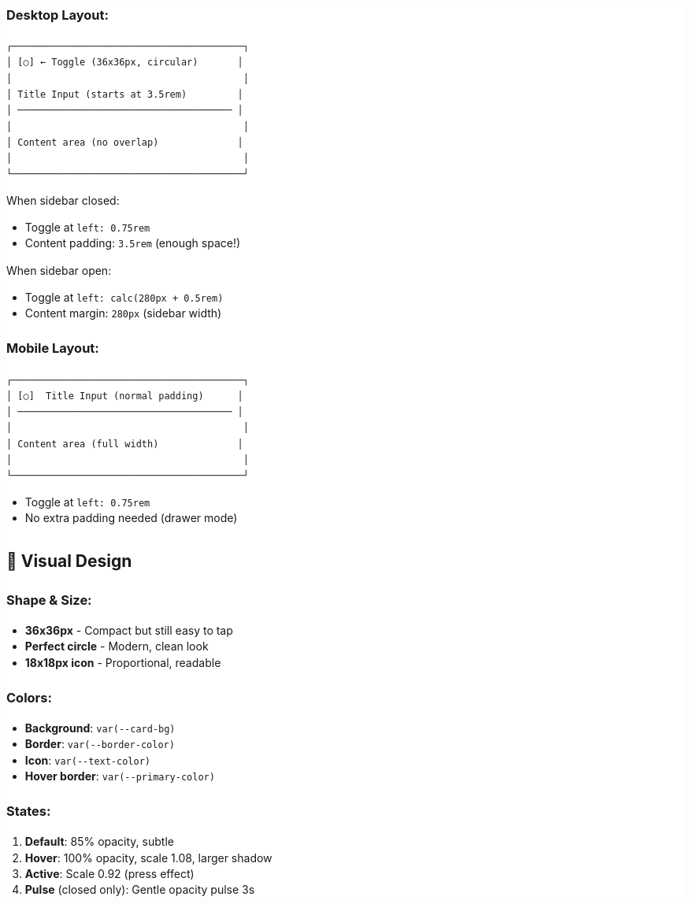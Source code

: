 ### Desktop Layout:

```
┌─────────────────────────────────────────┐
│ [○] ← Toggle (36x36px, circular)       │
│                                         │
│ Title Input (starts at 3.5rem)         │
│ ────────────────────────────────────── │
│                                         │
│ Content area (no overlap)              │
│                                         │
└─────────────────────────────────────────┘
```

When sidebar closed:
- Toggle at `left: 0.75rem`
- Content padding: `3.5rem` (enough space!)

When sidebar open:
- Toggle at `left: calc(280px + 0.5rem)`
- Content margin: `280px` (sidebar width)

### Mobile Layout:
```
┌─────────────────────────────────────────┐
│ [○]  Title Input (normal padding)      │
│ ────────────────────────────────────── │
│                                         │
│ Content area (full width)              │
│                                         │
└─────────────────────────────────────────┘
```
- Toggle at `left: 0.75rem`
- No extra padding needed (drawer mode)

## 🎨 Visual Design

### Shape & Size:
- **36x36px** - Compact but still easy to tap
- **Perfect circle** - Modern, clean look
- **18x18px icon** - Proportional, readable

### Colors:
- **Background**: `var(--card-bg)`
- **Border**: `var(--border-color)`
- **Icon**: `var(--text-color)`
- **Hover border**: `var(--primary-color)`

### States:
1. **Default**: 85% opacity, subtle
2. **Hover**: 100% opacity, scale 1.08, larger shadow
3. **Active**: Scale 0.92 (press effect)
4. **Pulse** (closed only): Gentle opacity pulse 3s
